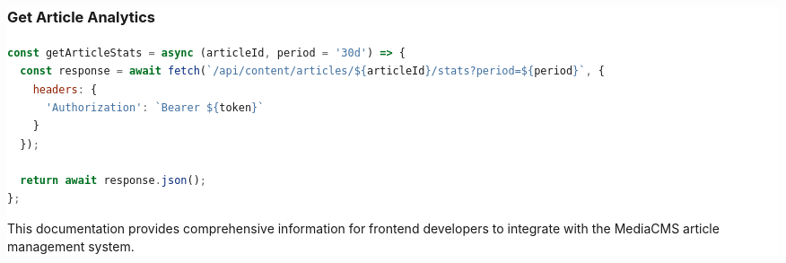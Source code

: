 
### Get Article Analytics
```javascript
const getArticleStats = async (articleId, period = '30d') => {
  const response = await fetch(`/api/content/articles/${articleId}/stats?period=${period}`, {
    headers: {
      'Authorization': `Bearer ${token}`
    }
  });
  
  return await response.json();
};
```

This documentation provides comprehensive information for frontend developers to integrate with the MediaCMS article management system.